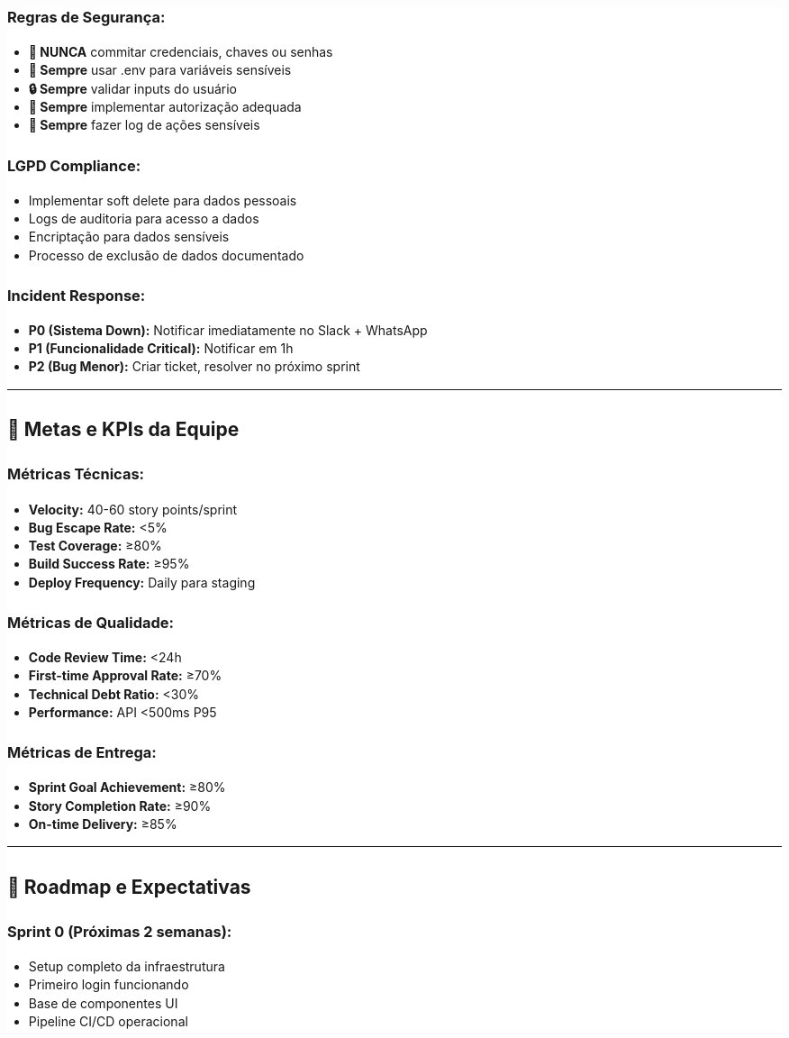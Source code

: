 ### **Regras de Segurança:**
- **🚫 NUNCA** commitar credenciais, chaves ou senhas
- **🔐 Sempre** usar .env para variáveis sensíveis
- **🔒 Sempre** validar inputs do usuário
- **👤 Sempre** implementar autorização adequada
- **📝 Sempre** fazer log de ações sensíveis

### **LGPD Compliance:**
- Implementar soft delete para dados pessoais
- Logs de auditoria para acesso a dados
- Encriptação para dados sensíveis
- Processo de exclusão de dados documentado

### **Incident Response:**
- **P0 (Sistema Down):** Notificar imediatamente no Slack + WhatsApp
- **P1 (Funcionalidade Critical):** Notificar em 1h
- **P2 (Bug Menor):** Criar ticket, resolver no próximo sprint

---

## 🎯 **Metas e KPIs da Equipe**

### **Métricas Técnicas:**
- **Velocity:** 40-60 story points/sprint
- **Bug Escape Rate:** <5%
- **Test Coverage:** ≥80%
- **Build Success Rate:** ≥95%
- **Deploy Frequency:** Daily para staging

### **Métricas de Qualidade:**
- **Code Review Time:** <24h
- **First-time Approval Rate:** ≥70%
- **Technical Debt Ratio:** <30%
- **Performance:** API <500ms P95

### **Métricas de Entrega:**
- **Sprint Goal Achievement:** ≥80%
- **Story Completion Rate:** ≥90%
- **On-time Delivery:** ≥85%

---

## 🚀 **Roadmap e Expectativas**

### **Sprint 0 (Próximas 2 semanas):**
- Setup completo da infraestrutura
- Primeiro login funcionando
- Base de componentes UI
- Pipeline CI/CD operacional
